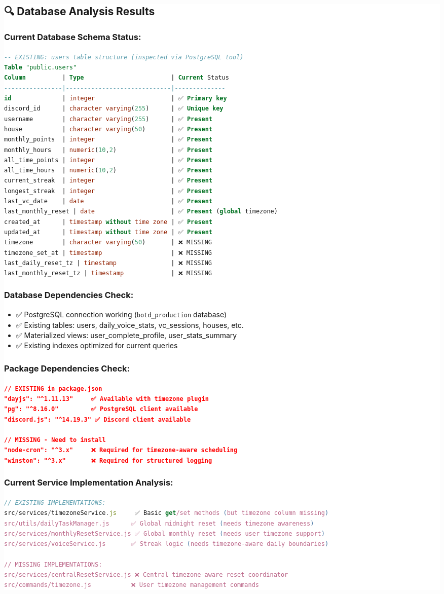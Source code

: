## 🔍 **Database Analysis Results**

### Current Database Schema Status:
```sql
-- EXISTING: users table structure (inspected via PostgreSQL tool)
Table "public.users"
Column          | Type                        | Current Status
----------------|-----------------------------|--------------
id              | integer                     | ✅ Primary key
discord_id      | character varying(255)      | ✅ Unique key  
username        | character varying(255)      | ✅ Present
house           | character varying(50)       | ✅ Present
monthly_points  | integer                     | ✅ Present
monthly_hours   | numeric(10,2)               | ✅ Present
all_time_points | integer                     | ✅ Present
all_time_hours  | numeric(10,2)               | ✅ Present
current_streak  | integer                     | ✅ Present
longest_streak  | integer                     | ✅ Present
last_vc_date    | date                        | ✅ Present
last_monthly_reset | date                     | ✅ Present (global timezone)
created_at      | timestamp without time zone | ✅ Present
updated_at      | timestamp without time zone | ✅ Present
timezone        | character varying(50)       | ❌ MISSING
timezone_set_at | timestamp                   | ❌ MISSING
last_daily_reset_tz | timestamp               | ❌ MISSING
last_monthly_reset_tz | timestamp             | ❌ MISSING
```

### Database Dependencies Check:
- ✅ PostgreSQL connection working (`botd_production` database)
- ✅ Existing tables: users, daily_voice_stats, vc_sessions, houses, etc.
- ✅ Materialized views: user_complete_profile, user_stats_summary
- ✅ Existing indexes optimized for current queries

### Package Dependencies Check:
```json
// EXISTING in package.json
"dayjs": "^1.11.13"     ✅ Available with timezone plugin
"pg": "^8.16.0"         ✅ PostgreSQL client available
"discord.js": "^14.19.3" ✅ Discord client available

// MISSING - Need to install
"node-cron": "^3.x"     ❌ Required for timezone-aware scheduling  
"winston": "^3.x"       ❌ Required for structured logging
```

### Current Service Implementation Analysis:
```javascript
// EXISTING IMPLEMENTATIONS:
src/services/timezoneService.js     ✅ Basic get/set methods (but timezone column missing)
src/utils/dailyTaskManager.js      ✅ Global midnight reset (needs timezone awareness)
src/services/monthlyResetService.js ✅ Global monthly reset (needs user timezone support)
src/services/voiceService.js       ✅ Streak logic (needs timezone-aware daily boundaries)

// MISSING IMPLEMENTATIONS:
src/services/centralResetService.js ❌ Central timezone-aware reset coordinator
src/commands/timezone.js           ❌ User timezone management commands
```
